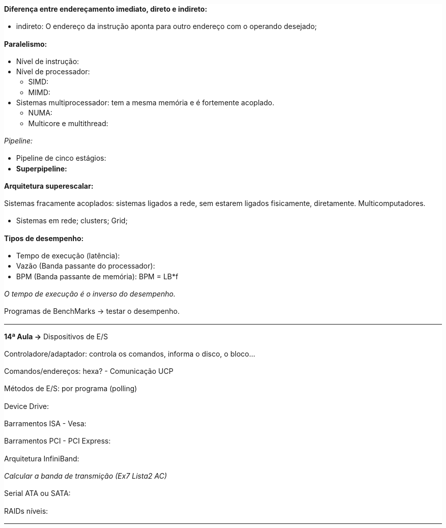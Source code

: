 **Diferença entre endereçamento imediato, direto e indireto:** 

- indireto: O endereço da instrução aponta para outro endereço com o operando desejado;

**Paralelismo:** 

- Nível de instrução:
- Nível de processador: 
  - SIMD: 
  - MIMD: 
- Sistemas multiprocessador: tem a mesma memória e é fortemente acoplado.
  - NUMA: 
  - Multicore e multithread: 

*Pipeline:*

- Pipeline de cinco estágios:
- **Superpipeline:**

**Arquitetura superescalar:** 

Sistemas fracamente acoplados: sistemas ligados a rede, sem estarem ligados fisicamente, diretamente. Multicomputadores.

- Sistemas em rede; clusters; Grid; 

**Tipos de desempenho:**

- Tempo de execução (latência):
- Vazão (Banda passante do processador): 
- BPM (Banda passante de memória): BPM = LB*f

*O tempo de execução é o inverso do desempenho.* 

Programas de BenchMarks -> testar o desempenho.

---

**14ª Aula ->** Dispositivos de E/S

Controladore/adaptador: controla os comandos, informa o disco, o bloco...

Comandos/endereços: hexa? - Comunicação UCP

Métodos de E/S: por programa (polling)

Device Drive: 

Barramentos ISA - Vesa:

Barramentos PCI - PCI Express: 

Arquitetura InfiniBand:

*Calcular a banda de transmição (Ex7 Lista2 AC)*

Serial ATA ou SATA: 

RAIDs níveis: 

---
